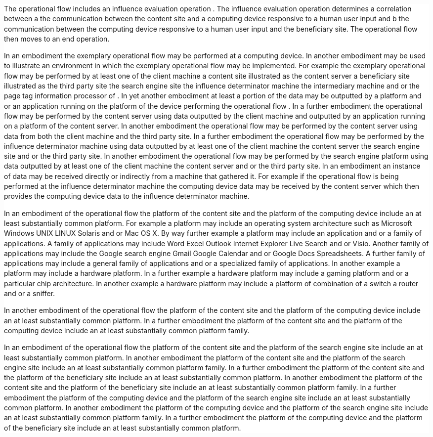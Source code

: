 The operational flow includes an influence evaluation operation . The influence evaluation operation determines a correlation between a the communication between the content site and a computing device responsive to a human user input and b the communication between the computing device responsive to a human user input and the beneficiary site. The operational flow then moves to an end operation.

In an embodiment the exemplary operational flow may be performed at a computing device. In another embodiment may be used to illustrate an environment in which the exemplary operational flow may be implemented. For example the exemplary operational flow may be performed by at least one of the client machine a content site illustrated as the content server a beneficiary site illustrated as the third party site the search engine site the influence determinator machine the intermediary machine and or the page tag information processor of . In yet another embodiment at least a portion of the data may be outputted by a platform and or an application running on the platform of the device performing the operational flow . In a further embodiment the operational flow may be performed by the content server using data outputted by the client machine and outputted by an application running on a platform of the content server. In another embodiment the operational flow may be performed by the content server using data from both the client machine and the third party site. In a further embodiment the operational flow may be performed by the influence determinator machine using data outputted by at least one of the client machine the content server the search engine site and or the third party site. In another embodiment the operational flow may be performed by the search engine platform using data outputted by at least one of the client machine the content server and or the third party site. In an embodiment an instance of data may be received directly or indirectly from a machine that gathered it. For example if the operational flow is being performed at the influence determinator machine the computing device data may be received by the content server which then provides the computing device data to the influence determinator machine.

In an embodiment of the operational flow the platform of the content site and the platform of the computing device include an at least substantially common platform. For example a platform may include an operating system architecture such as Microsoft Windows UNIX LINUX Solaris and or Mac OS X. By way further example a platform may include an application and or a family of applications. A family of applications may include Word Excel Outlook Internet Explorer Live Search and or Visio. Another family of applications may include the Google search engine Gmail Google Calendar and or Google Docs Spreadsheets. A further family of applications may include a general family of applications and or a specialized family of applications. In another example a platform may include a hardware platform. In a further example a hardware platform may include a gaming platform and or a particular chip architecture. In another example a hardware platform may include a platform of combination of a switch a router and or a sniffer.

In another embodiment of the operational flow the platform of the content site and the platform of the computing device include an at least substantially common platform. In a further embodiment the platform of the content site and the platform of the computing device include an at least substantially common platform family.

In an embodiment of the operational flow the platform of the content site and the platform of the search engine site include an at least substantially common platform. In another embodiment the platform of the content site and the platform of the search engine site include an at least substantially common platform family. In a further embodiment the platform of the content site and the platform of the beneficiary site include an at least substantially common platform. In another embodiment the platform of the content site and the platform of the beneficiary site include an at least substantially common platform family. In a further embodiment the platform of the computing device and the platform of the search engine site include an at least substantially common platform. In another embodiment the platform of the computing device and the platform of the search engine site include an at least substantially common platform family. In a further embodiment the platform of the computing device and the platform of the beneficiary site include an at least substantially common platform.
